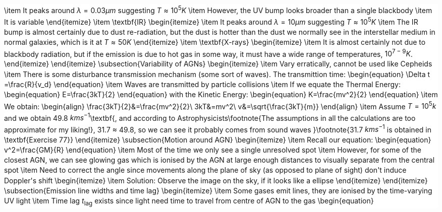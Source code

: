 \item  It peaks around $\lambda = 0.03 \mu m$ suggesting $T \approx 10^5K$
\item  However, the UV bump looks broader than a single blackbody
\item  It is variable 
\end{itemize}
\item \textbf{IR}
\begin{itemize}
\item   It peaks around $\lambda = 10 \mu m$ suggesting $T \approx 10^5K$
\item The IR bump is almost certainly due to dust re-radiation, but the dust is hotter than the dust we normally see in the interstellar medium in normal galaxies, which is it at $T \approx 50K$
\end{itemize}
\item \textbf{X-rays}
\begin{itemize}
\item  It is almost certainly not due to blackbody radiation, but if the emission is due to hot gas in some way, it must
have a wide range of temperatures, $10^{7-9}K$.
\end{itemize}
\end{itemize}
\subsection{Variability of AGNs}
\begin{itemize}
\item Vary erratically, cannot be used like Cepheids
\item There is some disturbance transmission mechanism (some sort of waves). The transmittion time:
\begin{equation}
\Delta t =\frac{R}{v_d}
\end{equation}
\item Waves are transmitted by particle collisions
\item If we equate the Thermal Energy:
\begin{equation}
E=\frac{3kT}{2}
\end{equation}
with the Kinetic Energy:
\begin{equation}
K=\frac{mv^2}{2}
\end{equation}
\item We obtain:
\begin{align}
\frac{3kT}{2}&=\frac{mv^2}{2}\\
3kT&=mv^2\\
v&=\sqrt{\frac{3kT}{m}}
\end{align}
\item Assume $T=10^5k$ and we obtain 49.8 $km s^{-1}$\textbf{, and according to Astrophysicists\footnote{The assumptions in all the calculations are too approximate for my liking!}, 31.7 $\approx$ 49.8, so we can see it probably comes from sound waves	}\footnote{31.7 $kms^{-1}$ is obtained in \textbf{Exercise 77}}
\end{itemize}
\subsection{Motion around AGN}
\begin{itemize}
\item Recall our equation:
\begin{equation}
v^2=\frac{GM}{R}
\end{equation}
\item Most of the time we only see a single unresolved spot 
\item However, for some of the closest AGN, we can see glowing gas which is ionised by the AGN at large enough distances to visually separate from the central spot
\item Need to correct the angle since movements along the plane of sky (as opposed to plane of sight) don't induce Doppler's shift
\begin{itemize}
\item Solution: Observe the image on the sky, if it looks like a ellipse
\end{itemize}
\end{itemize}
\subsection{Emission line widths and time lag}
\begin{itemize}
\item Some gases emit lines, they are ionised by the time-varying UV light
\item Time lag $t_\text{lag}$ exists since light need time to travel from centre of AGN to the gas
\begin{equation}